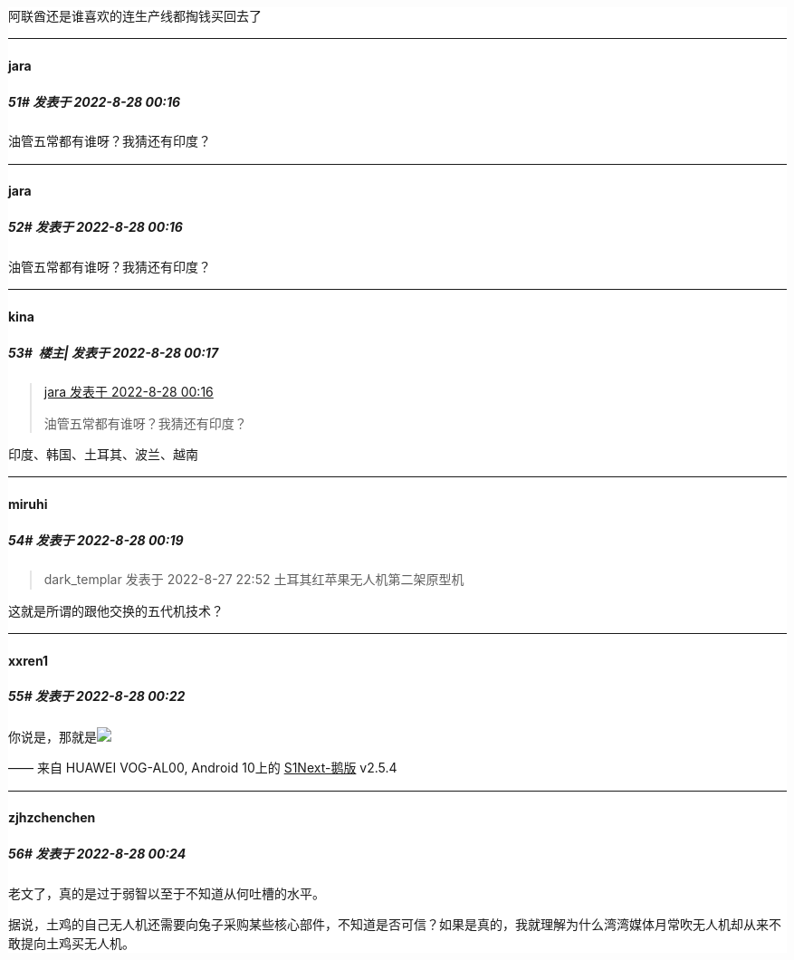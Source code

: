 阿联酋还是谁喜欢的连生产线都掏钱买回去了

*****

####  jara  
##### 51#       发表于 2022-8-28 00:16

油管五常都有谁呀？我猜还有印度？

*****

####  jara  
##### 52#       发表于 2022-8-28 00:16

油管五常都有谁呀？我猜还有印度？

*****

####  kina  
##### 53#         楼主| 发表于 2022-8-28 00:17

<blockquote><a href="httphttps://bbs.saraba1st.com/2b/forum.php?mod=redirect&amp;goto=findpost&amp;pid=57241663&amp;ptid=2089235" target="_blank">jara 发表于 2022-8-28 00:16</a>

油管五常都有谁呀？我猜还有印度？</blockquote>
印度、韩国、土耳其、波兰、越南

*****

####  miruhi  
##### 54#       发表于 2022-8-28 00:19

<blockquote>dark_templar 发表于 2022-8-27 22:52
土耳其红苹果无人机第二架原型机

</blockquote>
这就是所谓的跟他交换的五代机技术？

*****

####  xxren1  
##### 55#       发表于 2022-8-28 00:22

你说是，那就是<img src="https://static.saraba1st.com/image/smiley/face2017/047.png" referrerpolicy="no-referrer">

—— 来自 HUAWEI VOG-AL00, Android 10上的 [S1Next-鹅版](https://github.com/ykrank/S1-Next/releases) v2.5.4

*****

####  zjhzchenchen  
##### 56#       发表于 2022-8-28 00:24

老文了，真的是过于弱智以至于不知道从何吐槽的水平。

据说，土鸡的自己无人机还需要向兔子采购某些核心部件，不知道是否可信？如果是真的，我就理解为什么湾湾媒体月常吹无人机却从来不敢提向土鸡买无人机。
